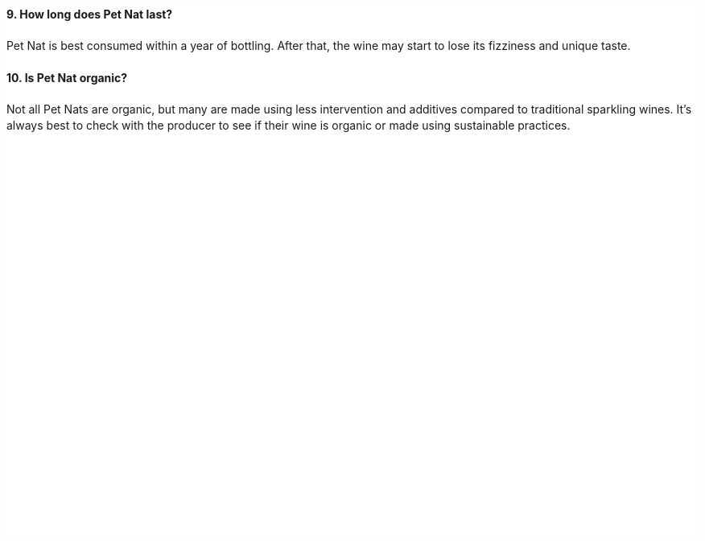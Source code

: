 <h4>9. How long does Pet Nat last?</h4>
<p>Pet Nat is best consumed within a year of bottling. After that, the wine may start to lose its fizziness and unique taste.</p>

<h4>10. Is Pet Nat organic?</h4>
<p>Not all Pet Nats are organic, but many are made using less intervention and additives compared to traditional sparkling wines. It’s always best to check with the producer to see if their wine is organic or made using sustainable practices.</p>

<div style="position: relative; padding-bottom: 56.25%; overflow: hidden"><iframe src="https://www.youtube.com/embed/1DqRKes6mJc" frameborder="0" allow="accelerometer; autoplay; clipboard-write; encrypted-media; gyroscope; picture-in-picture; web-share" allowfullscreen style="position: absolute; top: 0; left: 0; width: 100%; height: 100%;"></iframe>
</div>